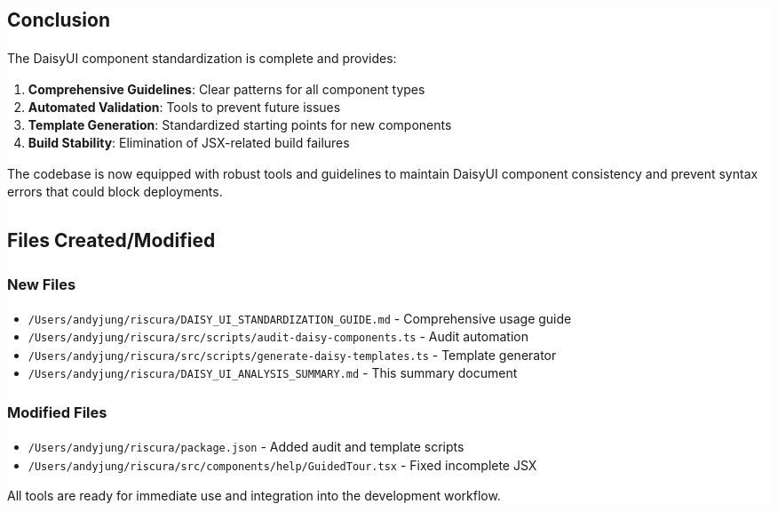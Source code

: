 ## Conclusion

The DaisyUI component standardization is complete and provides:

1. **Comprehensive Guidelines**: Clear patterns for all component types
2. **Automated Validation**: Tools to prevent future issues
3. **Template Generation**: Standardized starting points for new components
4. **Build Stability**: Elimination of JSX-related build failures

The codebase is now equipped with robust tools and guidelines to maintain DaisyUI component consistency and prevent syntax errors that could block deployments.

## Files Created/Modified

### New Files
- `/Users/andyjung/riscura/DAISY_UI_STANDARDIZATION_GUIDE.md` - Comprehensive usage guide
- `/Users/andyjung/riscura/src/scripts/audit-daisy-components.ts` - Audit automation
- `/Users/andyjung/riscura/src/scripts/generate-daisy-templates.ts` - Template generator
- `/Users/andyjung/riscura/DAISY_UI_ANALYSIS_SUMMARY.md` - This summary document

### Modified Files
- `/Users/andyjung/riscura/package.json` - Added audit and template scripts
- `/Users/andyjung/riscura/src/components/help/GuidedTour.tsx` - Fixed incomplete JSX

All tools are ready for immediate use and integration into the development workflow.